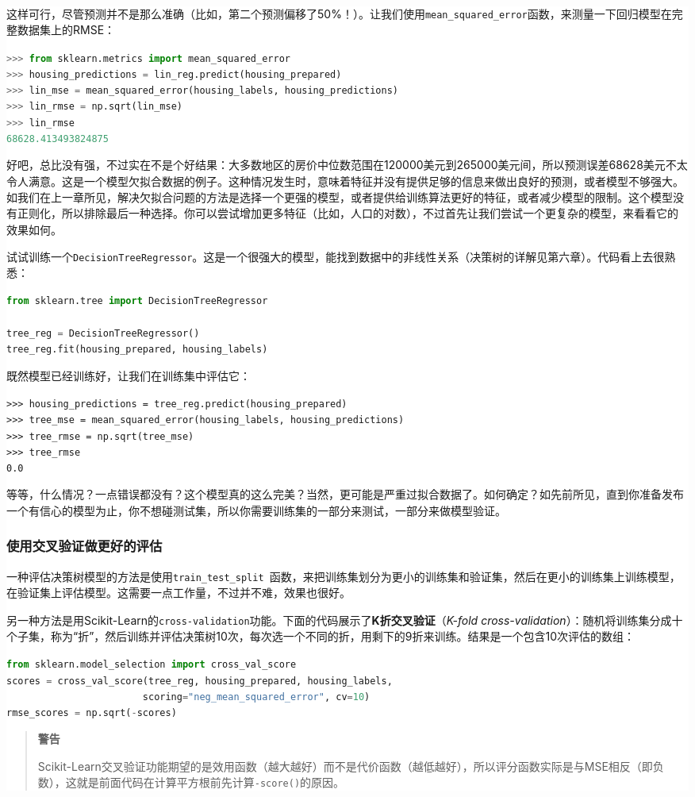 这样可行，尽管预测并不是那么准确（比如，第二个预测偏移了50%！）。让我们使用`mean_squared_error`函数，来测量一下回归模型在完整数据集上的RMSE：

```python
>>> from sklearn.metrics import mean_squared_error
>>> housing_predictions = lin_reg.predict(housing_prepared)
>>> lin_mse = mean_squared_error(housing_labels, housing_predictions)
>>> lin_rmse = np.sqrt(lin_mse)
>>> lin_rmse
68628.413493824875
```

好吧，总比没有强，不过实在不是个好结果：大多数地区的房价中位数范围在120000美元到265000美元间，所以预测误差68628美元不太令人满意。这是一个模型欠拟合数据的例子。这种情况发生时，意味着特征并没有提供足够的信息来做出良好的预测，或者模型不够强大。如我们在上一章所见，解决欠拟合问题的方法是选择一个更强的模型，或者提供给训练算法更好的特征，或者减少模型的限制。这个模型没有正则化，所以排除最后一种选择。你可以尝试增加更多特征（比如，人口的对数），不过首先让我们尝试一个更复杂的模型，来看看它的效果如何。

试试训练一个`DecisionTreeRegressor`。这是一个很强大的模型，能找到数据中的非线性关系（决策树的详解见第六章）。代码看上去很熟悉：

```python
from sklearn.tree import DecisionTreeRegressor

tree_reg = DecisionTreeRegressor()
tree_reg.fit(housing_prepared, housing_labels)
```

既然模型已经训练好，让我们在训练集中评估它：

```
>>> housing_predictions = tree_reg.predict(housing_prepared)
>>> tree_mse = mean_squared_error(housing_labels, housing_predictions)
>>> tree_rmse = np.sqrt(tree_mse)
>>> tree_rmse
0.0
```

等等，什么情况？一点错误都没有？这个模型真的这么完美？当然，更可能是严重过拟合数据了。如何确定？如先前所见，直到你准备发布一个有信心的模型为止，你不想碰测试集，所以你需要训练集的一部分来测试，一部分来做模型验证。


### 使用交叉验证做更好的评估

一种评估决策树模型的方法是使用`train_test_split `函数，来把训练集划分为更小的训练集和验证集，然后在更小的训练集上训练模型，在验证集上评估模型。这需要一点工作量，不过并不难，效果也很好。

另一种方法是用Scikit-Learn的`cross-validation`功能。下面的代码展示了**K折交叉验证**（*K-fold cross-validation*）：随机将训练集分成十个子集，称为“折”，然后训练并评估决策树10次，每次选一个不同的折，用剩下的9折来训练。结果是一个包含10次评估的数组：

```python
from sklearn.model_selection import cross_val_score
scores = cross_val_score(tree_reg, housing_prepared, housing_labels,
						scoring="neg_mean_squared_error", cv=10)
rmse_scores = np.sqrt(-scores)
```

> **警告**
>
> Scikit-Learn交叉验证功能期望的是效用函数（越大越好）而不是代价函数（越低越好），所以评分函数实际是与MSE相反（即负数），这就是前面代码在计算平方根前先计算`-score()`的原因。
